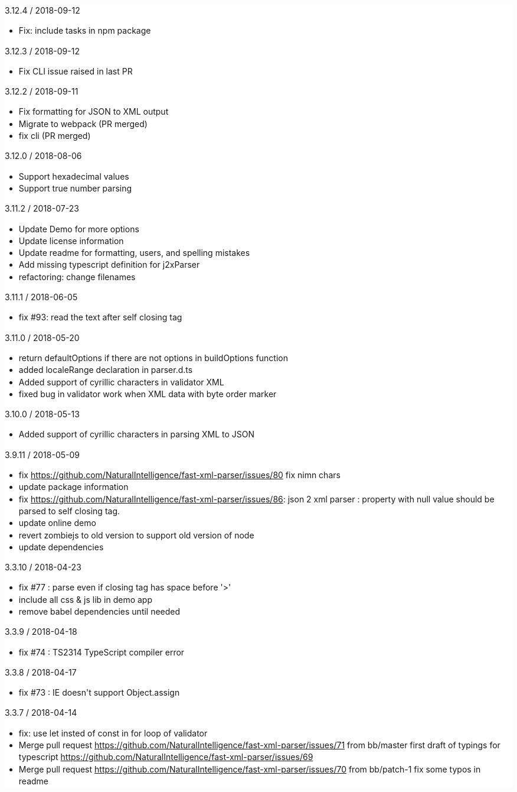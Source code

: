 3.12.4 / 2018-09-12
  * Fix: include tasks in npm package
  
3.12.3 / 2018-09-12
  * Fix CLI issue raised in last PR
  
3.12.2 / 2018-09-11
  * Fix formatting for JSON to XML output
  * Migrate to webpack (PR merged)
  * fix cli (PR merged)
  
3.12.0 / 2018-08-06
  * Support hexadecimal values
  * Support true number parsing 
  
3.11.2 / 2018-07-23
  * Update Demo for more options
  * Update license information
  * Update readme for formatting, users, and spelling mistakes
  * Add missing typescript definition for j2xParser
  * refactoring: change filenames
  
3.11.1 / 2018-06-05
  * fix #93: read the text after self closing tag
  
3.11.0 / 2018-05-20
  * return defaultOptions if there are not options in buildOptions function 
  * added localeRange declaration in parser.d.ts
  * Added support of cyrillic characters in validator XML
  * fixed bug in validator work when XML data with byte order marker
  
3.10.0 / 2018-05-13
  * Added support of cyrillic characters in parsing XML to JSON
  
3.9.11 / 2018-05-09
  * fix https://github.com/NaturalIntelligence/fast-xml-parser/issues/80 fix nimn chars
  * update package information
  * fix https://github.com/NaturalIntelligence/fast-xml-parser/issues/86: json 2 xml parser : property with null value should be parsed to self closing tag.
  * update online demo
  * revert zombiejs to old version to support old version of node
  * update dependencies
  
3.3.10 / 2018-04-23
  * fix #77 : parse even if closing tag has space before '>'
  * include all css & js lib in demo app
  * remove babel dependencies until needed
  
3.3.9 / 2018-04-18
  * fix #74 : TS2314 TypeScript compiler error
  
3.3.8 / 2018-04-17
  * fix #73 : IE doesn't support Object.assign
  
3.3.7 / 2018-04-14
  * fix: use let insted of const in for loop of validator
  * Merge pull request
    https://github.com/NaturalIntelligence/fast-xml-parser/issues/71 from bb/master
    first draft of typings for typescript
    https://github.com/NaturalIntelligence/fast-xml-parser/issues/69
  * Merge pull request
    https://github.com/NaturalIntelligence/fast-xml-parser/issues/70 from bb/patch-1
    fix some typos in readme
    